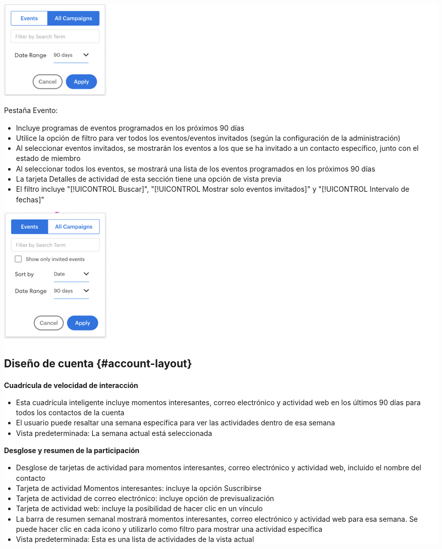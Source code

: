 ![](assets/insights-dashboard-feature-overview-4.png)

Pestaña Evento:

* Incluye programas de eventos programados en los próximos 90 días
* Utilice la opción de filtro para ver todos los eventos/eventos invitados (según la configuración de la administración)
* Al seleccionar eventos invitados, se mostrarán los eventos a los que se ha invitado a un contacto específico, junto con el estado de miembro
* Al seleccionar todos los eventos, se mostrará una lista de los eventos programados en los próximos 90 días
* La tarjeta Detalles de actividad de esta sección tiene una opción de vista previa
* El filtro incluye &quot;[!UICONTROL Buscar]&quot;, &quot;[!UICONTROL Mostrar solo eventos invitados]&quot; y &quot;[!UICONTROL Intervalo de fechas]&quot;

![](assets/insights-dashboard-feature-overview-5.png)

## Diseño de cuenta {#account-layout}

**Cuadrícula de velocidad de interacción**

* Esta cuadrícula inteligente incluye momentos interesantes, correo electrónico y actividad web en los últimos 90 días para todos los contactos de la cuenta
* El usuario puede resaltar una semana específica para ver las actividades dentro de esa semana
* Vista predeterminada: La semana actual está seleccionada

**Desglose y resumen de la participación**

* Desglose de tarjetas de actividad para momentos interesantes, correo electrónico y actividad web, incluido el nombre del contacto
* Tarjeta de actividad Momentos interesantes: incluye la opción Suscribirse
* Tarjeta de actividad de correo electrónico: incluye opción de previsualización
* Tarjeta de actividad web: incluye la posibilidad de hacer clic en un vínculo
* La barra de resumen semanal mostrará momentos interesantes, correo electrónico y actividad web para esa semana. Se puede hacer clic en cada icono y utilizarlo como filtro para mostrar una actividad específica
* Vista predeterminada: Esta es una lista de actividades de la vista actual
